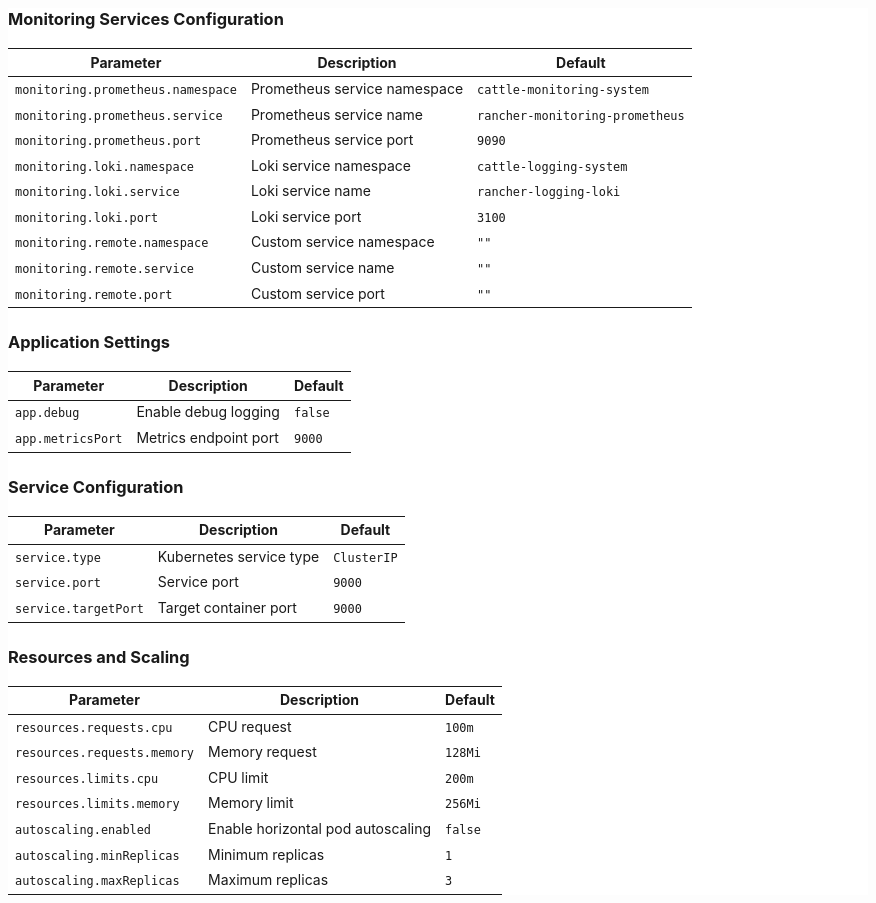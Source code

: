 ### Monitoring Services Configuration

| Parameter | Description | Default |
| --------- | ----------- | ------- |
| `monitoring.prometheus.namespace` | Prometheus service namespace | `cattle-monitoring-system` |
| `monitoring.prometheus.service` | Prometheus service name | `rancher-monitoring-prometheus` |
| `monitoring.prometheus.port` | Prometheus service port | `9090` |
| `monitoring.loki.namespace` | Loki service namespace | `cattle-logging-system` |
| `monitoring.loki.service` | Loki service name | `rancher-logging-loki` |
| `monitoring.loki.port` | Loki service port | `3100` |
| `monitoring.remote.namespace` | Custom service namespace | `""` |
| `monitoring.remote.service` | Custom service name | `""` |
| `monitoring.remote.port` | Custom service port | `""` |

### Application Settings

| Parameter | Description | Default |
| --------- | ----------- | ------- |
| `app.debug` | Enable debug logging | `false` |
| `app.metricsPort` | Metrics endpoint port | `9000` |

### Service Configuration

| Parameter | Description | Default |
| --------- | ----------- | ------- |
| `service.type` | Kubernetes service type | `ClusterIP` |
| `service.port` | Service port | `9000` |
| `service.targetPort` | Target container port | `9000` |

### Resources and Scaling

| Parameter | Description | Default |
| --------- | ----------- | ------- |
| `resources.requests.cpu` | CPU request | `100m` |
| `resources.requests.memory` | Memory request | `128Mi` |
| `resources.limits.cpu` | CPU limit | `200m` |
| `resources.limits.memory` | Memory limit | `256Mi` |
| `autoscaling.enabled` | Enable horizontal pod autoscaling | `false` |
| `autoscaling.minReplicas` | Minimum replicas | `1` |
| `autoscaling.maxReplicas` | Maximum replicas | `3` |
